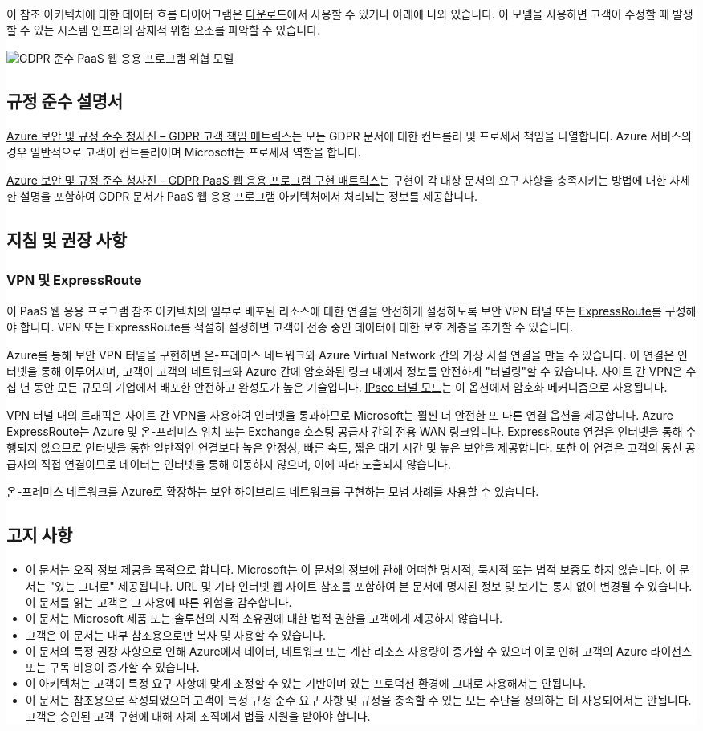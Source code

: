 이 참조 아키텍처에 대한 데이터 흐름 다이어그램은 [다운로드](https://aka.ms/gdprPaaSdfd)에서 사용할 수 있거나 아래에 나와 있습니다. 이 모델을 사용하면 고객이 수정할 때 발생할 수 있는 시스템 인프라의 잠재적 위험 요소를 파악할 수 있습니다.

![GDPR 준수 PaaS 웹 응용 프로그램 위협 모델](images/gdpr-paaswa-threat-model.png?raw=true "GDPR 준수 PaaS 웹 응용 프로그램 위협 모델")

## <a name="compliance-documentation"></a>규정 준수 설명서
[Azure 보안 및 규정 준수 청사진 – GDPR 고객 책임 매트릭스](https://aka.ms/gdprCRM)는 모든 GDPR 문서에 대한 컨트롤러 및 프로세서 책임을 나열합니다. Azure 서비스의 경우 일반적으로 고객이 컨트롤러이며 Microsoft는 프로세서 역할을 합니다.

[Azure 보안 및 규정 준수 청사진 - GDPR PaaS 웹 응용 프로그램 구현 매트릭스](https://aka.ms/gdprPaaSWeb)는 구현이 각 대상 문서의 요구 사항을 충족시키는 방법에 대한 자세한 설명을 포함하여 GDPR 문서가 PaaS 웹 응용 프로그램 아키텍처에서 처리되는 정보를 제공합니다.


## <a name="guidance-and-recommendations"></a>지침 및 권장 사항
### <a name="vpn-and-expressroute"></a>VPN 및 ExpressRoute
이 PaaS 웹 응용 프로그램 참조 아키텍처의 일부로 배포된 리소스에 대한 연결을 안전하게 설정하도록 보안 VPN 터널 또는 [ExpressRoute](https://docs.microsoft.com/azure/expressroute/expressroute-introduction)를 구성해야 합니다. VPN 또는 ExpressRoute를 적절히 설정하면 고객이 전송 중인 데이터에 대한 보호 계층을 추가할 수 있습니다.

Azure를 통해 보안 VPN 터널을 구현하면 온-프레미스 네트워크와 Azure Virtual Network 간의 가상 사설 연결을 만들 수 있습니다. 이 연결은 인터넷을 통해 이루어지며, 고객이 고객의 네트워크와 Azure 간에 암호화된 링크 내에서 정보를 안전하게 "터널링"할 수 있습니다. 사이트 간 VPN은 수십 년 동안 모든 규모의 기업에서 배포한 안전하고 완성도가 높은 기술입니다. [IPsec 터널 모드](https://docs.microsoft.com/en-us/previous-versions/windows/it-pro/windows-server-2003/cc786385(v=ws.10))는 이 옵션에서 암호화 메커니즘으로 사용됩니다.

VPN 터널 내의 트래픽은 사이트 간 VPN을 사용하여 인터넷을 통과하므로 Microsoft는 훨씬 더 안전한 또 다른 연결 옵션을 제공합니다. Azure ExpressRoute는 Azure 및 온-프레미스 위치 또는 Exchange 호스팅 공급자 간의 전용 WAN 링크입니다. ExpressRoute 연결은 인터넷을 통해 수행되지 않으므로 인터넷을 통한 일반적인 연결보다 높은 안정성, 빠른 속도, 짧은 대기 시간 및 높은 보안을 제공합니다. 또한 이 연결은 고객의 통신 공급자의 직접 연결이므로 데이터는 인터넷을 통해 이동하지 않으며, 이에 따라 노출되지 않습니다.

온-프레미스 네트워크를 Azure로 확장하는 보안 하이브리드 네트워크를 구현하는 모범 사례를 [사용할 수 있습니다](https://docs.microsoft.com/en-us/azure/architecture/reference-architectures/dmz/secure-vnet-hybrid).

## <a name="disclaimer"></a>고지 사항

 - 이 문서는 오직 정보 제공을 목적으로 합니다. Microsoft는 이 문서의 정보에 관해 어떠한 명시적, 묵시적 또는 법적 보증도 하지 않습니다. 이 문서는 "있는 그대로" 제공됩니다. URL 및 기타 인터넷 웹 사이트 참조를 포함하여 본 문서에 명시된 정보 및 보기는 통지 없이 변경될 수 있습니다. 이 문서를 읽는 고객은 그 사용에 따른 위험을 감수합니다.
 - 이 문서는 Microsoft 제품 또는 솔루션의 지적 소유권에 대한 법적 권한을 고객에게 제공하지 않습니다.
 - 고객은 이 문서는 내부 참조용으로만 복사 및 사용할 수 있습니다.
 - 이 문서의 특정 권장 사항으로 인해 Azure에서 데이터, 네트워크 또는 계산 리소스 사용량이 증가할 수 있으며 이로 인해 고객의 Azure 라이선스 또는 구독 비용이 증가할 수 있습니다.
 - 이 아키텍처는 고객이 특정 요구 사항에 맞게 조정할 수 있는 기반이며 있는 프로덕션 환경에 그대로 사용해서는 안됩니다.
 - 이 문서는 참조용으로 작성되었으며 고객이 특정 규정 준수 요구 사항 및 규정을 충족할 수 있는 모든 수단을 정의하는 데 사용되어서는 안됩니다. 고객은 승인된 고객 구현에 대해 자체 조직에서 법률 지원을 받아야 합니다.
